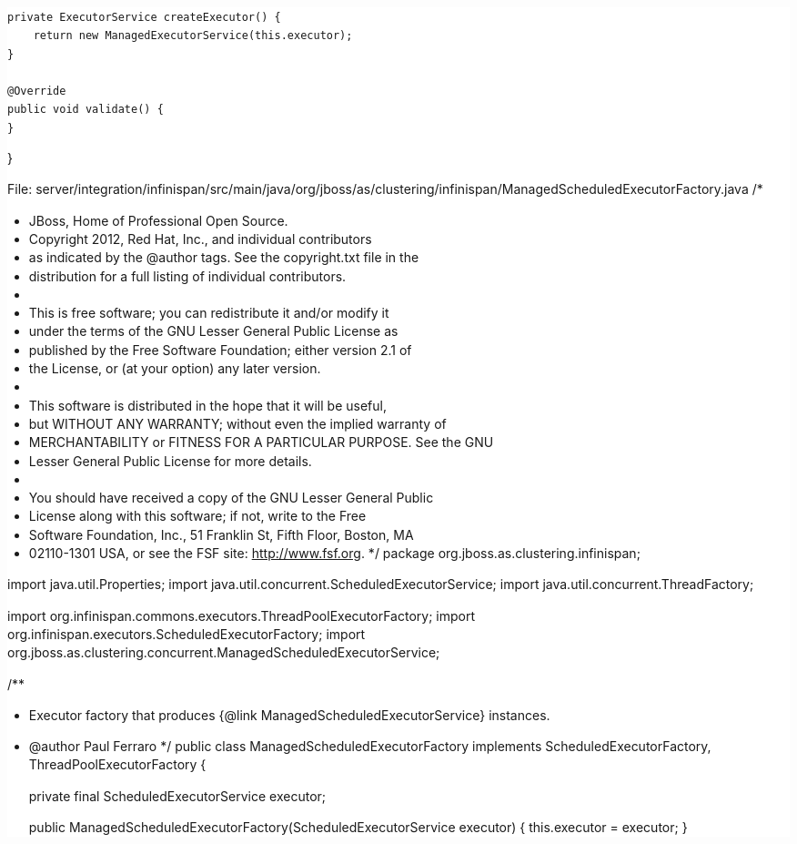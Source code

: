     private ExecutorService createExecutor() {
        return new ManagedExecutorService(this.executor);
    }

    @Override
    public void validate() {
    }
}


File: server/integration/infinispan/src/main/java/org/jboss/as/clustering/infinispan/ManagedScheduledExecutorFactory.java
/*
 * JBoss, Home of Professional Open Source.
 * Copyright 2012, Red Hat, Inc., and individual contributors
 * as indicated by the @author tags. See the copyright.txt file in the
 * distribution for a full listing of individual contributors.
 *
 * This is free software; you can redistribute it and/or modify it
 * under the terms of the GNU Lesser General Public License as
 * published by the Free Software Foundation; either version 2.1 of
 * the License, or (at your option) any later version.
 *
 * This software is distributed in the hope that it will be useful,
 * but WITHOUT ANY WARRANTY; without even the implied warranty of
 * MERCHANTABILITY or FITNESS FOR A PARTICULAR PURPOSE. See the GNU
 * Lesser General Public License for more details.
 *
 * You should have received a copy of the GNU Lesser General Public
 * License along with this software; if not, write to the Free
 * Software Foundation, Inc., 51 Franklin St, Fifth Floor, Boston, MA
 * 02110-1301 USA, or see the FSF site: http://www.fsf.org.
 */
package org.jboss.as.clustering.infinispan;

import java.util.Properties;
import java.util.concurrent.ScheduledExecutorService;
import java.util.concurrent.ThreadFactory;

import org.infinispan.commons.executors.ThreadPoolExecutorFactory;
import org.infinispan.executors.ScheduledExecutorFactory;
import org.jboss.as.clustering.concurrent.ManagedScheduledExecutorService;

/**
 * Executor factory that produces {@link ManagedScheduledExecutorService} instances.
 * @author Paul Ferraro
 */
public class ManagedScheduledExecutorFactory implements ScheduledExecutorFactory, ThreadPoolExecutorFactory<ScheduledExecutorService> {

    private final ScheduledExecutorService executor;

    public ManagedScheduledExecutorFactory(ScheduledExecutorService executor) {
        this.executor = executor;
    }
